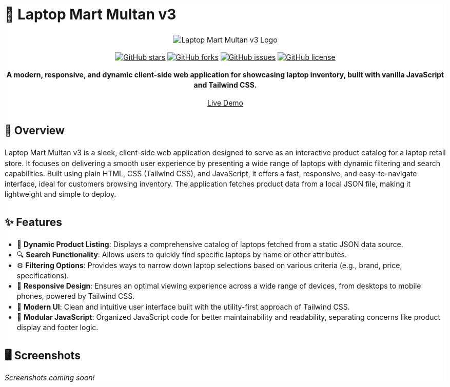 # 🚀 Laptop Mart Multan v3

<div align="center">

![Laptop Mart Multan v3 Logo](https://raw.githubusercontent.com/officialmuneebahmad/LMM_v3/master/useful_links/lmm_logo.png) 

[![GitHub stars](https://img.shields.io/github/stars/officialmuneebahmad/LMM_v3?style=for-the-badge)](https://github.com/officialmuneebahmad/LMM_v3/stargazers)
[![GitHub forks](https://img.shields.io/github/forks/officialmuneebahmad/LMM_v3?style=for-the-badge)](https://github.com/officialmuneebahmad/LMM_v3/network)
[![GitHub issues](https://img.shields.io/github/issues/officialmuneebahmad/LMM_v3?style=for-the-badge)](https://github.com/officialmuneebahmad/LMM_v3/issues)
[![GitHub license](https://img.shields.io/github/license/officialmuneebahmad/LMM_v3?style=for-the-badge)](LICENSE) 

**A modern, responsive, and dynamic client-side web application for showcasing laptop inventory, built with vanilla JavaScript and Tailwind CSS.**

[Live Demo](https://lmm-v3.vercel.app)

</div>

## 📖 Overview

Laptop Mart Multan v3 is a sleek, client-side web application designed to serve as an interactive product catalog for a laptop retail store. It focuses on delivering a smooth user experience by presenting a wide range of laptops with dynamic filtering and search capabilities. Built using plain HTML, CSS (Tailwind CSS), and JavaScript, it offers a fast, responsive, and easy-to-navigate interface, ideal for customers browsing inventory. The application fetches product data from a local JSON file, making it lightweight and simple to deploy.

## ✨ Features

-   🎯 **Dynamic Product Listing**: Displays a comprehensive catalog of laptops fetched from a static JSON data source.
-   🔍 **Search Functionality**: Allows users to quickly find specific laptops by name or other attributes.
-   ⚙️ **Filtering Options**: Provides ways to narrow down laptop selections based on various criteria (e.g., brand, price, specifications).
-   📱 **Responsive Design**: Ensures an optimal viewing experience across a wide range of devices, from desktops to mobile phones, powered by Tailwind CSS.
-   🎨 **Modern UI**: Clean and intuitive user interface built with the utility-first approach of Tailwind CSS.
-   🧩 **Modular JavaScript**: Organized JavaScript code for better maintainability and readability, separating concerns like product display and footer logic.

## 🖥️ Screenshots



_Screenshots coming soon!_
